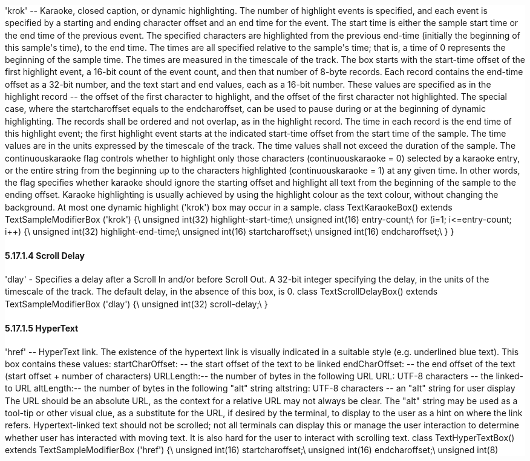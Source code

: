 \'krok\' -- Karaoke, closed caption, or dynamic highlighting. The number of
highlight events is specified, and each event is specified by a starting and
ending character offset and an end time for the event. The start time is
either the sample start time or the end time of the previous event. The
specified characters are highlighted from the previous end-time (initially the
beginning of this sample's time), to the end time. The times are all specified
relative to the sample's time; that is, a time of 0 represents the beginning
of the sample time. The times are measured in the timescale of the track.
The box starts with the start-time offset of the first highlight event, a
16-bit count of the event count, and then that number of 8-byte records. Each
record contains the end-time offset as a 32-bit number, and the text start and
end values, each as a 16-bit number. These values are specified as in the
highlight record -- the offset of the first character to highlight, and the
offset of the first character not highlighted. The special case, where the
startcharoffset equals to the endcharoffset, can be used to pause during or at
the beginning of dynamic highlighting. The records shall be ordered and not
overlap, as in the highlight record. The time in each record is the end time
of this highlight event; the first highlight event starts at the indicated
start-time offset from the start time of the sample. The time values are in
the units expressed by the timescale of the track. The time values shall not
exceed the duration of the sample.
The continuouskaraoke flag controls whether to highlight only those characters
(continuouskaraoke = 0) selected by a karaoke entry, or the entire string from
the beginning up to the characters highlighted (continuouskaraoke = 1) at any
given time. In other words, the flag speciﬁes whether karaoke should ignore
the starting offset and highlight all text from the beginning of the sample to
the ending offset.
Karaoke highlighting is usually achieved by using the highlight colour as the
text colour, without changing the background.
At most one dynamic highlight ('krok') box may occur in a sample.
class TextKaraokeBox() extends TextSampleModifierBox ('krok') {\ unsigned
int(32) highlight-start-time;\ unsigned int(16) entry-count;\ for (i=1;
i\<=entry-count; i++) {\ unsigned int(32) highlight-end-time;\ unsigned
int(16) startcharoffset;\ unsigned int(16) endcharoffset;\ }
}
#### 5.17.1.4 Scroll Delay
\'dlay\' - Specifies a delay after a Scroll In and/or before Scroll Out. A
32-bit integer specifying the delay, in the units of the timescale of the
track. The default delay, in the absence of this box, is 0.
class TextScrollDelayBox() extends TextSampleModifierBox ('dlay') {\ unsigned
int(32) scroll-delay;\ }
#### 5.17.1.5 HyperText
\'href\' -- HyperText link. The existence of the hypertext link is visually
indicated in a suitable style (e.g. underlined blue text).
This box contains these values:
startCharOffset: -- the start offset of the text to be linked
endCharOffset: -- the end offset of the text (start offset + number of
characters)
URLLength:-- the number of bytes in the following URL
URL: UTF-8 characters -- the linked-to URL
altLength:-- the number of bytes in the following "alt" string
altstring: UTF-8 characters -- an "alt" string for user display
The URL should be an absolute URL, as the context for a relative URL may not
always be clear.
The "alt" string may be used as a tool-tip or other visual clue, as a
substitute for the URL, if desired by the terminal, to display to the user as
a hint on where the link refers.
Hypertext-linked text should not be scrolled; not all terminals can display
this or manage the user interaction to determine whether user has interacted
with moving text. It is also hard for the user to interact with scrolling
text.
class TextHyperTextBox() extends TextSampleModifierBox ('href') {\ unsigned
int(16) startcharoffset;\ unsigned int(16) endcharoffset;\ unsigned int(8)